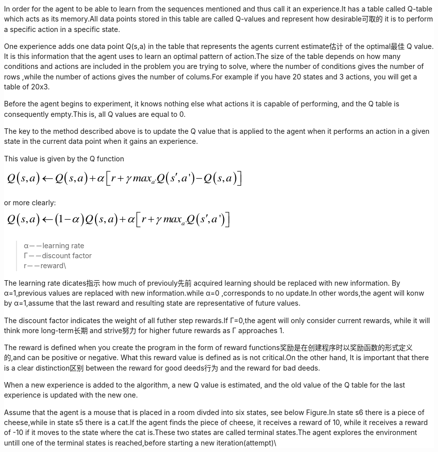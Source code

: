 In order for the agent to be able to learn from the sequences mentioned and thus call it an experience.It has a table called Q-table which acts as its memory.All data points stored in this table are called Q-values and represent how desirable可取的 it is to perform a specific action in a specific state.

One experience adds one data point Q(s,a) in the table that represents the agents current estimate估计 of the optimal最佳 Q value. It is this information that the agent uses to learn an optimal pattern of action.The size of the table depends on how many conditions and actions are included in the problem you are trying to solve, where the number of conditions gives the number of rows ,while the number of actions gives the number of colums.For example if you have 20 states and 3 actions, you will get a table of 20x3.

Before the agent begins to experiment, it knows nothing else what actions it is capable of performing, and the Q table is consequently empty.This is, all Q values are equal to 0.

The key to the method described above is to update the Q value that is applied to the agent when it performs an action in a given state in the current data point when it gains an experience.

This value is given by the Q function\
![1](images/Screenshot%202021-01-16%2009:59:11.png)\
or more clearly:\
![1](images/Screenshot%202021-01-16%2010:01:25.png)

> α－－learning rate\
> Γ－－discount factor\
> r－－reward\

The learning rate dicates指示 how much of previouly先前 acquired learning should be replaced with new information. 
By α=1,previous values are replaced with new information.while α=0 ,corresponds to no update.In other words,the agent will konw by α=1,assume that the last reward and resulting state are representative of future values.

The discount factor indicates the weight of all futher step rewards.If Γ=0,the agent will only consider current rewards, while it will think more long-term长期 and strive努力 for higher future rewards as Γ approaches 1.

The reward is defined when you create the program in the form of reward functions奖励是在创建程序时以奖励函数的形式定义的,and can be positive or negative. What this reward value is defined as is not critical.On the other hand, It is important that there is a clear distinction区别 between the reward for good deeds行为 and the reward for bad deeds.

When a new experience is added to the algorithm, a new Q value is estimated, and the old value of the Q table for the last experience is updated with the new one.

Assume that the agent is a mouse that is placed in a room divded into six states, see below Figure.In state s6 there is a piece of cheese,while in state s5 there is a cat.If the agent finds the piece of cheese, it receives a reward of 10, while it receives a reward of -10 if it moves to the state where the cat is.These two states are called terminal states.The agent explores the environment untill one of the terminal states is reached,before starting a new iteration(attempt)\